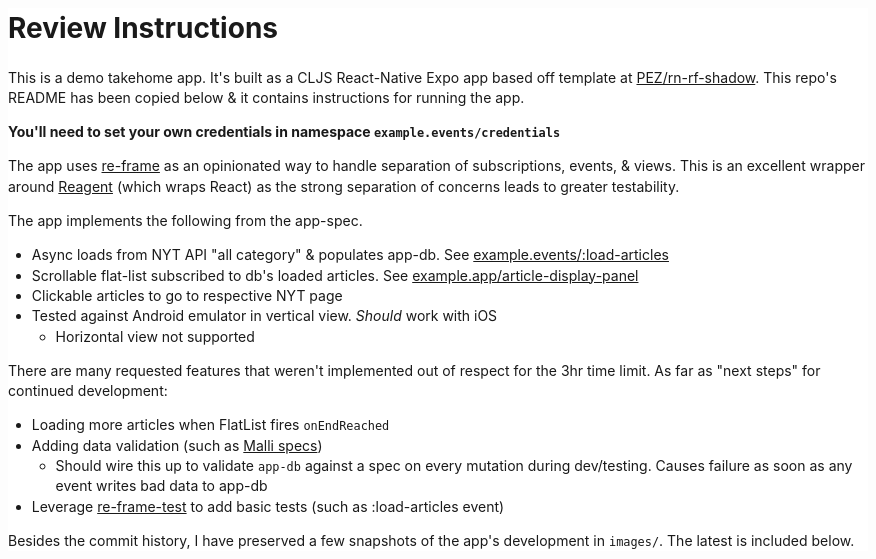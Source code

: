
# Review Instructions

This is a demo takehome app. It's built as a CLJS React-Native Expo app based off template at [PEZ/rn-rf-shadow](https://github.com/PEZ/rn-rf-shadow). This repo's README has been copied below & it contains instructions for running the app.

**You'll need to set your own credentials in namespace `example.events/credentials`**

The app uses [re-frame](https://github.com/day8/re-frame) as an opinionated way to handle separation of subscriptions, events, & views. This is an excellent wrapper around [Reagent](https://reagent-project.github.io/) (which wraps React) as the strong separation of concerns leads to greater testability.

The app implements the following from the app-spec.
* Async loads from NYT API "all category" & populates app-db. See [example.events/:load-articles](https://github.com/OdekoTeam/nyt-challenge-Quezion/blob/main/src/main/example/events.cljs#L91)
* Scrollable flat-list subscribed to db's loaded articles. See [example.app/article-display-panel](https://github.com/OdekoTeam/nyt-challenge-Quezion/blob/main/src/main/example/app.cljs#L74 )
* Clickable articles to go to respective NYT page
* Tested against Android emulator in vertical view. _Should_ work with iOS
  * Horizontal view not supported

There are many requested features that weren't implemented out of respect for the 3hr time limit. As far as "next steps" for continued development:
* Loading more articles when FlatList fires `onEndReached`
* Adding data validation (such as [Malli specs](https://github.com/metosin/malli))
  * Should wire this up to validate `app-db` against a spec on every mutation during dev/testing. Causes failure as soon as any event writes bad data to app-db
* Leverage [re-frame-test](https://github.com/day8/re-frame-test) to add basic tests (such as :load-articles event)

Besides the commit history, I have preserved a few snapshots of the app's development in `images/`. The latest is included below.
